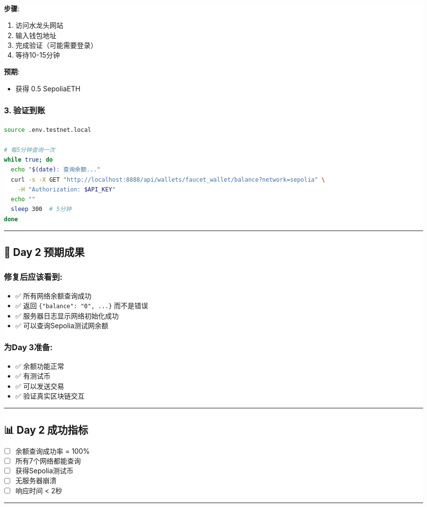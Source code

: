**步骤**:
1. 访问水龙头网站
2. 输入钱包地址
3. 完成验证（可能需要登录）
4. 等待10-15分钟

**预期**:
- 获得 0.5 SepoliaETH

### **3. 验证到账**

```bash
source .env.testnet.local

# 每5分钟查询一次
while true; do
  echo "$(date): 查询余额..."
  curl -s -X GET "http://localhost:8888/api/wallets/faucet_wallet/balance?network=sepolia" \
    -H "Authorization: $API_KEY"
  echo ""
  sleep 300  # 5分钟
done
```

---

## 🎊 Day 2 预期成果

### **修复后应该看到**:
- ✅ 所有网络余额查询成功
- ✅ 返回 `{"balance": "0", ...}` 而不是错误
- ✅ 服务器日志显示网络初始化成功
- ✅ 可以查询Sepolia测试网余额

### **为Day 3准备**:
- ✅ 余额功能正常
- ✅ 有测试币
- ✅ 可以发送交易
- ✅ 验证真实区块链交互

---

## 📊 Day 2 成功指标

- [ ] 余额查询成功率 = 100%
- [ ] 所有7个网络都能查询
- [ ] 获得Sepolia测试币
- [ ] 无服务器崩溃
- [ ] 响应时间 < 2秒

---
